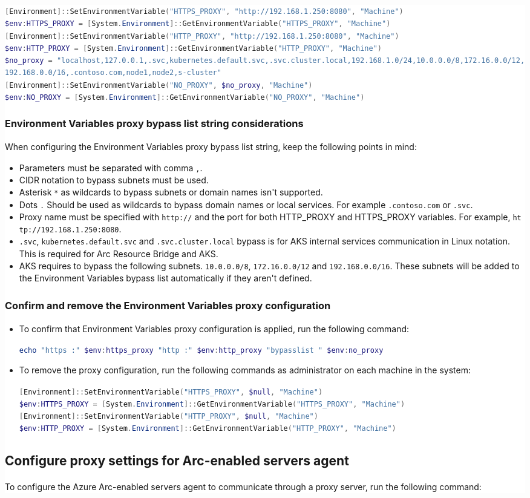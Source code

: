 ```powershell
[Environment]::SetEnvironmentVariable("HTTPS_PROXY", "http://192.168.1.250:8080", "Machine")
$env:HTTPS_PROXY = [System.Environment]::GetEnvironmentVariable("HTTPS_PROXY", "Machine")
[Environment]::SetEnvironmentVariable("HTTP_PROXY", "http://192.168.1.250:8080", "Machine")
$env:HTTP_PROXY = [System.Environment]::GetEnvironmentVariable("HTTP_PROXY", "Machine")
$no_proxy = "localhost,127.0.0.1,.svc,kubernetes.default.svc,.svc.cluster.local,192.168.1.0/24,10.0.0.0/8,172.16.0.0/12,192.168.0.0/16,.contoso.com,node1,node2,s-cluster"
[Environment]::SetEnvironmentVariable("NO_PROXY", $no_proxy, "Machine")
$env:NO_PROXY = [System.Environment]::GetEnvironmentVariable("NO_PROXY", "Machine")
```

### Environment Variables proxy bypass list string considerations

When configuring the Environment Variables proxy bypass list string, keep the following points in mind:

- Parameters must be separated with comma `,`.
- CIDR notation to bypass subnets must be used.
- Asterisk `*` as wildcards to bypass subnets or domain names isn't supported.
- Dots `.` Should be used as wildcards to bypass domain names or local services. For example `.contoso.com` or `.svc`.
- Proxy name must be specified with `http://` and the port for both HTTP_PROXY and HTTPS_PROXY variables. For example, `http://192.168.1.250:8080`.
- `.svc`, `kubernetes.default.svc` and `.svc.cluster.local` bypass is for AKS internal services communication in Linux notation. This is required for Arc Resource Bridge and AKS.
- AKS requires to bypass the following subnets. `10.0.0.0/8`, `172.16.0.0/12` and `192.168.0.0/16`. These subnets will be added to the Environment Variables bypass list automatically if they aren't defined.

### Confirm and remove the Environment Variables proxy configuration

- To confirm that Environment Variables proxy configuration is applied, run the following command:

    ```powershell
    echo "https :" $env:https_proxy "http :" $env:http_proxy "bypasslist " $env:no_proxy
    ```

- To remove the proxy configuration, run the following commands as administrator on each machine in the system:

    ```powershell
    [Environment]::SetEnvironmentVariable("HTTPS_PROXY", $null, "Machine")
    $env:HTTPS_PROXY = [System.Environment]::GetEnvironmentVariable("HTTPS_PROXY", "Machine")
    [Environment]::SetEnvironmentVariable("HTTP_PROXY", $null, "Machine")
    $env:HTTP_PROXY = [System.Environment]::GetEnvironmentVariable("HTTP_PROXY", "Machine")
    ```

## Configure proxy settings for Arc-enabled servers agent

To configure the Azure Arc-enabled servers agent to communicate through a proxy server, run the following command:

